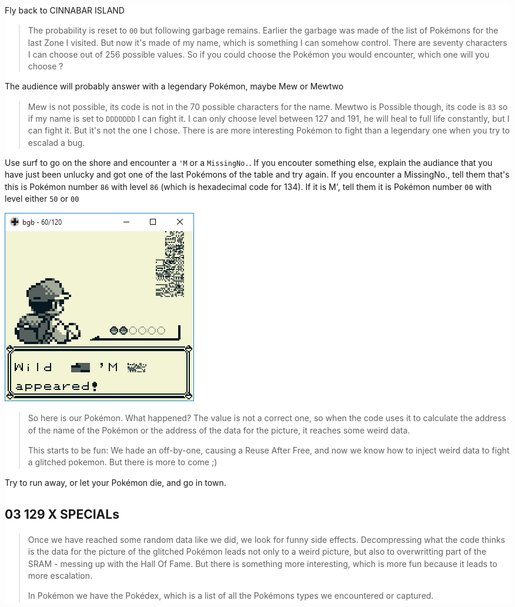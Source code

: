 Fly back to CINNABAR ISLAND

> The probability is reset to `00` but following garbage remains. Earlier the garbage was made of the list of Pokémons for the last Zone I visited. But now it's made of my name, which is something I can somehow control. There are seventy characters I can choose out of 256 possible values. So if you could choose the Pokémon you would encounter, which one will you choose ?

The audience will probably answer with a legendary Pokémon, maybe Mew or Mewtwo

> Mew is not possible, its code is not in the 70 possible characters for the name. Mewtwo is Possible though, its code is `83` so if my name is set to `DDDDDDD` I can fight it. I can only choose level between 127 and 191, he will heal to full life constantly, but I can fight it. But it's not the one I chose. There is are more interesting Pokémon to fight than a legendary one when you try to escalad a bug.

Use surf to go on the shore and encounter a `'M` or a `MissingNo.`. If you encouter something else, explain the audiance that you have just been unlucky and got one of the last Pokémons of the table and try again. If you encounter a MissingNo., tell them that's this is Pokémon number `86` with level `86` (which is hexadecimal code for 134). If it is M', tell them it is Pokémon number `00` with level either `50` or `00`

![Fighting a glitched Pokémon](fighting%20`M.PNG)

> So here is our Pokémon. What happened? The value is not a correct one, so when the code uses it to calculate the address of the name of the Pokémon or the address of the data for the picture, it reaches some weird data.
>
> This starts to be fun: We hade an off-by-one, causing a Reuse After Free, and now we know how to inject weird data to fight a glitched pokemon. But there is more to come ;)

Try to run away, or let your Pokémon die,  and go in town.

## 03 129 X SPECIALs

> Once we have reached some random data like we did, we look for funny side effects. Decompressing what the code thinks is the data for the picture of the glitched Pokémon leads not only to a weird picture, but also to overwritting part of the SRAM - messing up with the Hall Of Fame. But there is something more interesting, which is more fun because it leads to more escalation.
>
> In Pokémon we have the Pokédex, which is a list of all the Pokémons types we encountered or captured.
 